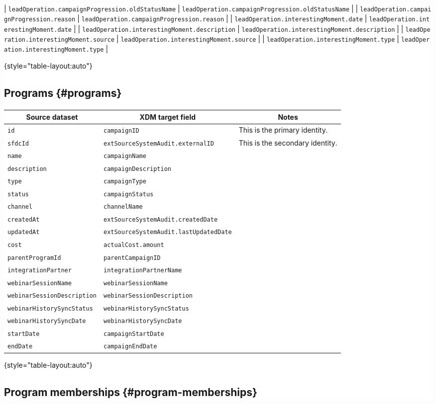 | `leadOperation.campaignProgression.oldStatusName` | `leadOperation.campaignProgression.oldStatusName` |
| `leadOperation.campaignProgression.reason` | `leadOperation.campaignProgression.reason` |
| `leadOperation.interestingMoment.date` | `leadOperation.interestingMoment.date` |
| `leadOperation.interestingMoment.description` | `leadOperation.interestingMoment.description` |
| `leadOperation.interestingMoment.source` | `leadOperation.interestingMoment.source` |
| `leadOperation.interestingMoment.type` | `leadOperation.interestingMoment.type` |

{style="table-layout:auto"}

## Programs {#programs}

| Source dataset | XDM target field | Notes |
| -------------- | ---------------- | ----- |
| `id` | `campaignID` | This is the primary identity. |
| `sfdcId` | `extSourceSystemAudit.externalID` | This is the secondary identity. |
| `name` | `campaignName` |
| `description` | `campaignDescription` |
| `type` | `campaignType` |
| `status` | `campaignStatus` |
| `channel` | `channelName` |
| `createdAt` | `extSourceSystemAudit.createdDate` |
| `updatedAt` | `extSourceSystemAudit.lastUpdatedDate` |
| `cost` | `actualCost.amount` |
| `parentProgramId` | `parentCampaignID` |
| `integrationPartner` | `integrationPartnerName` |
| `webinarSessionName` | `webinarSessionName` |
| `webinarSessionDescription` | `webinarSessionDescription` |
| `webinarHistorySyncStatus` | `webinarHistorySyncStatus` |
| `webinarHistorySyncDate` | `webinarHistorySyncDate` |
| `startDate` | `campaignStartDate` |
| `endDate` | `campaignEndDate` |

{style="table-layout:auto"}

## Program memberships {#program-memberships}
